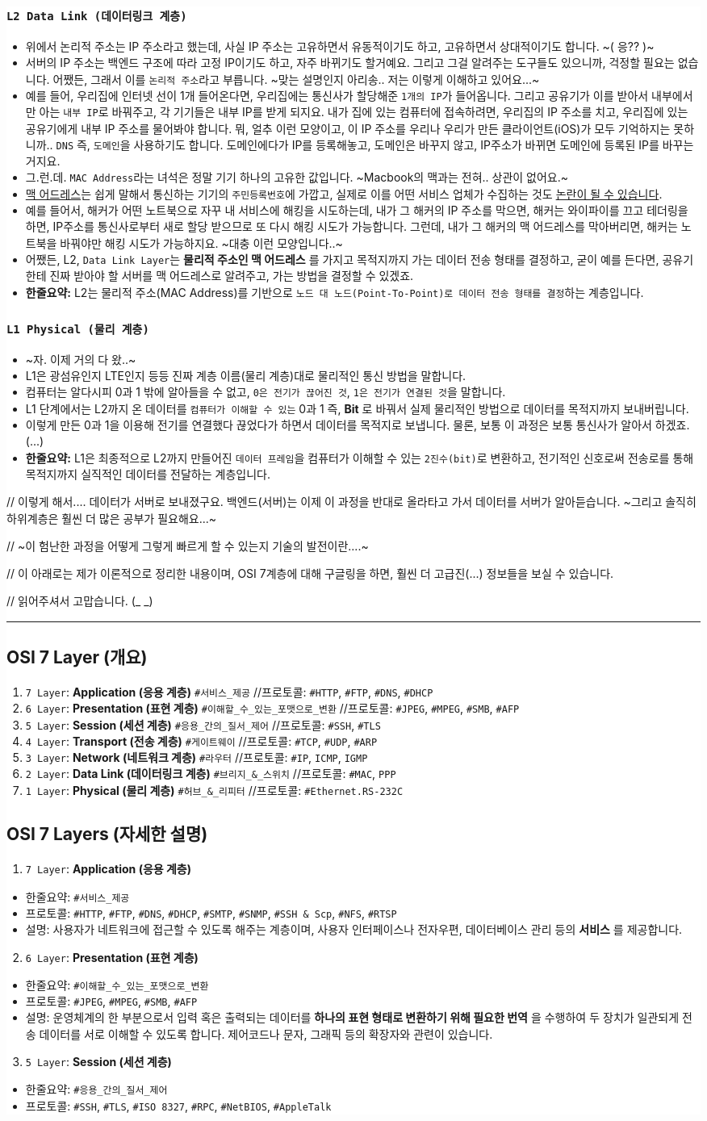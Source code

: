### `L2 Data Link (데이터링크 계층)`
 - 위에서 논리적 주소는 IP 주소라고 했는데, 사실 IP 주소는 고유하면서 유동적이기도 하고, 고유하면서 상대적이기도 합니다. ~( 응?? )~
 - 서버의 IP 주소는 백엔드 구조에 따라 고정 IP이기도 하고, 자주 바뀌기도 할거예요. 그리고 그걸 알려주는 도구들도 있으니까, 걱정할 필요는 없습니다. 어쨌든, 그래서 이를 `논리적 주소`라고 부릅니다. ~맞는 설명인지 아리송.. 저는 이렇게 이해하고 있어요...~
 - 예를 들어, 우리집에 인터넷 선이 1개 들어온다면, 우리집에는 통신사가 할당해준 `1개의 IP`가 들어옵니다. 그리고 공유기가 이를 받아서 내부에서만 아는 `내부 IP`로 바꿔주고, 각 기기들은 내부 IP를 받게 되지요. 내가 집에 있는 컴퓨터에 접속하려면, 우리집의 IP 주소를 치고, 우리집에 있는 공유기에게 내부 IP 주소를 물어봐야 합니다. 뭐, 얼추 이런 모양이고, 이 IP 주소를 우리나 우리가 만든 클라이언트(iOS)가 모두 기억하지는 못하니까.. `DNS` 즉, `도메인`을 사용하기도 합니다. 도메인에다가 IP를 등록해놓고, 도메인은 바꾸지 않고, IP주소가 바뀌면 도메인에 등록된 IP를 바꾸는 거지요.
 - 그.런.데. `MAC Address`라는 녀석은 정말 기기 하나의 고유한 값입니다. ~Macbook의 맥과는 전혀.. 상관이 없어요.~
 - [맥 어드레스](https://ko.wikipedia.org/wiki/MAC_주소)는 쉽게 말해서 통신하는 기기의 `주민등록번호`에 가깝고, 실제로 이를 어떤 서비스 업체가 수집하는 것도 [논란이 될 수 있습니다](http://it.donga.com/15043/). 
 - 예를 들어서, 해커가 어떤 노트북으로 자꾸 내 서비스에 해킹을 시도하는데, 내가 그 해커의 IP 주소를 막으면, 해커는 와이파이를 끄고 테더링을 하면, IP주소를 통신사로부터 새로 할당 받으므로 또 다시 해킹 시도가 가능합니다. 그런데, 내가 그 해커의 맥 어드레스를 막아버리면, 해커는 노트북을 바꿔야만 해킹 시도가 가능하지요. ~대충 이런 모양입니다..~
 - 어쨌든, L2, `Data Link Layer`는 **물리적 주소인 맥 어드레스** 를 가지고 목적지까지 가는 데이터 전송 형태를 결정하고, 굳이 예를 든다면, 공유기한테 진짜 받아야 할 서버를 맥 어드레스로 알려주고, 가는 방법을 결정할 수 있겠죠.
 - **한줄요약:** L2는 물리적 주소(MAC Address)를 기반으로 `노드 대 노드(Point-To-Point)로 데이터 전송 형태를 결정`하는 계층입니다.

### `L1 Physical (물리 계층)`
 - ~자. 이제 거의 다 왔..~
 - L1은 광섬유인지 LTE인지 등등 진짜 계층 이름(물리 계층)대로 물리적인 통신 방법을 말합니다.
 - 컴퓨터는 알다시피 0과 1 밖에 알아들을 수 없고, `0은 전기가 끊어진 것`, `1은 전기가 연결된 것`을 말합니다.
 - L1 단계에서는 L2까지 온 데이터를 `컴퓨터가 이해할 수 있는` 0과 1 즉, **Bit** 로 바꿔서 실제 물리적인 방법으로 데이터를 목적지까지 보내버립니다.
 - 이렇게 만든 0과 1을 이용해 전기를 연결했다 끊었다가 하면서 데이터를 목적지로 보냅니다. 물론, 보통 이 과정은 보통 통신사가 알아서 하겠죠. (...)
 - **한줄요약:** L1은 최종적으로 L2까지 만들어진 `데이터 프레임`을 컴퓨터가 이해할 수 있는 `2진수(bit)`로 변환하고, 전기적인 신호로써 전송로를 통해 목적지까지 실직적인 데이터를 전달하는 계층입니다.


// 이렇게 해서.... 데이터가 서버로 보내졌구요. 백엔드(서버)는 이제 이 과정을 반대로 올라타고 가서 데이터를 서버가 알아듣습니다. ~그리고 솔직히 하위계층은 훨씬 더 많은 공부가 필요해요...~

// ~이 험난한 과정을 어떻게 그렇게 빠르게 할 수 있는지 기술의 발전이란....~

// 이 아래로는 제가 이론적으로 정리한 내용이며, OSI 7계층에 대해 구글링을 하면, 훨씬 더 고급진(...) 정보들을 보실 수 있습니다.

// 읽어주셔서 고맙습니다. (_ _)

---

## OSI 7 Layer (개요)

1. `7 Layer`: **Application (응용 계층)** `#서비스_제공` //프로토콜: `#HTTP`, `#FTP`, `#DNS`, `#DHCP`
2. `6 Layer`: **Presentation (표현 계층)** `#이해할_수_있는_포맷으로_변환` //프로토콜: `#JPEG`, `#MPEG`, `#SMB`, `#AFP`
3. `5 Layer`: **Session (세션 계층)** `#응용_간의_질서_제어` //프로토콜: `#SSH`, `#TLS`
4. `4 Layer`: **Transport (전송 계층)** `#게이트웨이` //프로토콜: `#TCP`, `#UDP`, `#ARP`
5. `3 Layer`: **Network (네트워크 계층)** `#라우터` //프로토콜: `#IP`, `ICMP`, `IGMP`
6. `2 Layer`: **Data Link (데이터링크 계층)** `#브리지_&_스위치` //프로토콜: `#MAC`, `PPP`
7. `1 Layer`: **Physical (물리 계층)** `#허브_&_리피터` //프로토콜: `#Ethernet.RS-232C`


## OSI 7 Layers (자세한 설명)

1. `7 Layer`: **Application (응용 계층)**
 - 한줄요약: `#서비스_제공`
 - 프로토콜: `#HTTP`, `#FTP`, `#DNS`, `#DHCP`, `#SMTP`, `#SNMP`, `#SSH & Scp`, `#NFS`, `#RTSP`
 - 설명: 사용자가 네트워크에 접근할 수 있도록 해주는 계층이며, 사용자 인터페이스나 전자우편, 데이터베이스 관리 등의 **서비스** 를 제공합니다.
2. `6 Layer`: **Presentation (표현 계층)**
 - 한줄요약: `#이해할_수_있는_포맷으로_변환`
 - 프로토콜: `#JPEG`, `#MPEG`, `#SMB`, `#AFP`
 - 설명: 운영체계의 한 부분으로서 입력 혹은 출력되는 데이터를 **하나의 표현 형태로 변환하기 위해 필요한 번역** 을 수행하여 두 장치가 일관되게 전송 데이터를 서로 이해할 수 있도록 합니다. 제어코드나 문자, 그래픽 등의 확장자와 관련이 있습니다.
3. `5 Layer`: **Session (세션 계층)**
 - 한줄요약: `#응용_간의_질서_제어`
 - 프로토콜: `#SSH`, `#TLS`, `#ISO 8327`, `#RPC`, `#NetBIOS`, `#AppleTalk`